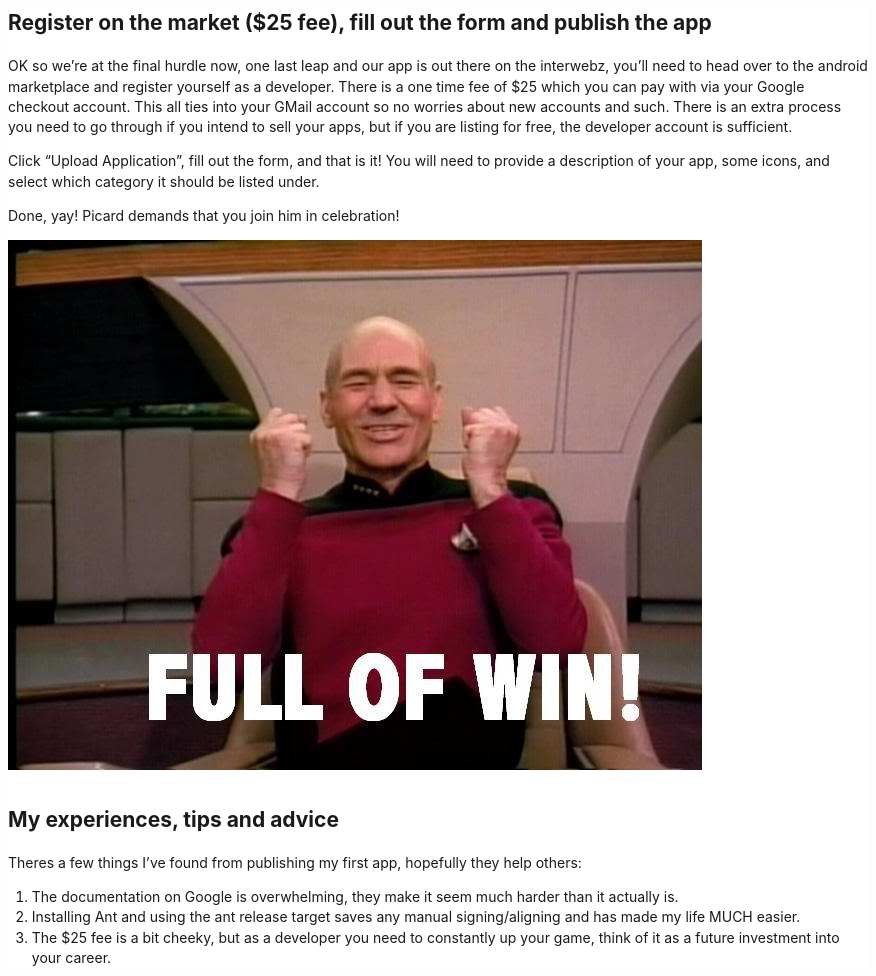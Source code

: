 Register on the market ($25 fee), fill out the form and publish the app
-----------------------------------------------------------------------

OK so we’re at the final hurdle now, one last leap and our app is out there on the interwebz, you’ll need to head over to the android marketplace and register yourself as a developer. There is a one time fee of $25 which you can pay with via your Google checkout account. This all ties into your GMail account so no worries about new accounts and such. There is an extra process you need to go through if you intend to sell your apps, but if you are listing for free, the developer account is sufficient.

Click “Upload Application”, fill out the form, and that is it! You will need to provide a description of your app, some icons, and select which category it should be listed under.

Done, yay! Picard demands that you join him in celebration!

![picard_win](/assets/post_images/2011/picard_win.jpg)

My experiences, tips and advice
-------------------------------

Theres a few things I’ve found from publishing my first app, hopefully they help others:

1. The documentation on Google is overwhelming, they make it seem much harder than it actually is.
2. Installing Ant and using the ant release target saves any manual signing/aligning and has made my life MUCH easier.
3. The $25 fee is a bit cheeky, but as a developer you need to constantly up your game, think of it as a future investment into your career.
